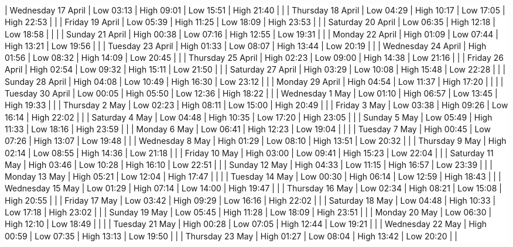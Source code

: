 | Wednesday 17 April | Low 03:13 | High 09:01 | Low 15:51 | High 21:40 |  |
| Thursday 18 April | Low 04:29 | High 10:17 | Low 17:05 | High 22:53 |  |
| Friday 19 April | Low 05:39 | High 11:25 | Low 18:09 | High 23:53 |  |
| Saturday 20 April | Low 06:35 | High 12:18 | Low 18:58 |  |  |
| Sunday 21 April | High 00:38 | Low 07:16 | High 12:55 | Low 19:31 |  |
| Monday 22 April | High 01:09 | Low 07:44 | High 13:21 | Low 19:56 |  |
| Tuesday 23 April | High 01:33 | Low 08:07 | High 13:44 | Low 20:19 |  |
| Wednesday 24 April | High 01:56 | Low 08:32 | High 14:09 | Low 20:45 |  |
| Thursday 25 April | High 02:23 | Low 09:00 | High 14:38 | Low 21:16 |  |
| Friday 26 April | High 02:54 | Low 09:32 | High 15:11 | Low 21:50 |  |
| Saturday 27 April | High 03:29 | Low 10:08 | High 15:48 | Low 22:28 |  |
| Sunday 28 April | High 04:08 | Low 10:49 | High 16:30 | Low 23:12 |  |
| Monday 29 April | High 04:54 | Low 11:37 | High 17:20 |  |  |
| Tuesday 30 April | Low 00:05 | High 05:50 | Low 12:36 | High 18:22 |  |
| Wednesday 1 May | Low 01:10 | High 06:57 | Low 13:45 | High 19:33 |  |
| Thursday 2 May | Low 02:23 | High 08:11 | Low 15:00 | High 20:49 |  |
| Friday 3 May | Low 03:38 | High 09:26 | Low 16:14 | High 22:02 |  |
| Saturday 4 May | Low 04:48 | High 10:35 | Low 17:20 | High 23:05 |  |
| Sunday 5 May | Low 05:49 | High 11:33 | Low 18:16 | High 23:59 |  |
| Monday 6 May | Low 06:41 | High 12:23 | Low 19:04 |  |  |
| Tuesday 7 May | High 00:45 | Low 07:26 | High 13:07 | Low 19:48 |  |
| Wednesday 8 May | High 01:29 | Low 08:10 | High 13:51 | Low 20:32 |  |
| Thursday 9 May | High 02:14 | Low 08:55 | High 14:36 | Low 21:18 |  |
| Friday 10 May | High 03:00 | Low 09:41 | High 15:23 | Low 22:04 |  |
| Saturday 11 May | High 03:46 | Low 10:28 | High 16:10 | Low 22:51 |  |
| Sunday 12 May | High 04:33 | Low 11:15 | High 16:57 | Low 23:39 |  |
| Monday 13 May | High 05:21 | Low 12:04 | High 17:47 |  |  |
| Tuesday 14 May | Low 00:30 | High 06:14 | Low 12:59 | High 18:43 |  |
| Wednesday 15 May | Low 01:29 | High 07:14 | Low 14:00 | High 19:47 |  |
| Thursday 16 May | Low 02:34 | High 08:21 | Low 15:08 | High 20:55 |  |
| Friday 17 May | Low 03:42 | High 09:29 | Low 16:16 | High 22:02 |  |
| Saturday 18 May | Low 04:48 | High 10:33 | Low 17:18 | High 23:02 |  |
| Sunday 19 May | Low 05:45 | High 11:28 | Low 18:09 | High 23:51 |  |
| Monday 20 May | Low 06:30 | High 12:10 | Low 18:49 |  |  |
| Tuesday 21 May | High 00:28 | Low 07:05 | High 12:44 | Low 19:21 |  |
| Wednesday 22 May | High 00:59 | Low 07:35 | High 13:13 | Low 19:50 |  |
| Thursday 23 May | High 01:27 | Low 08:04 | High 13:42 | Low 20:20 |  |